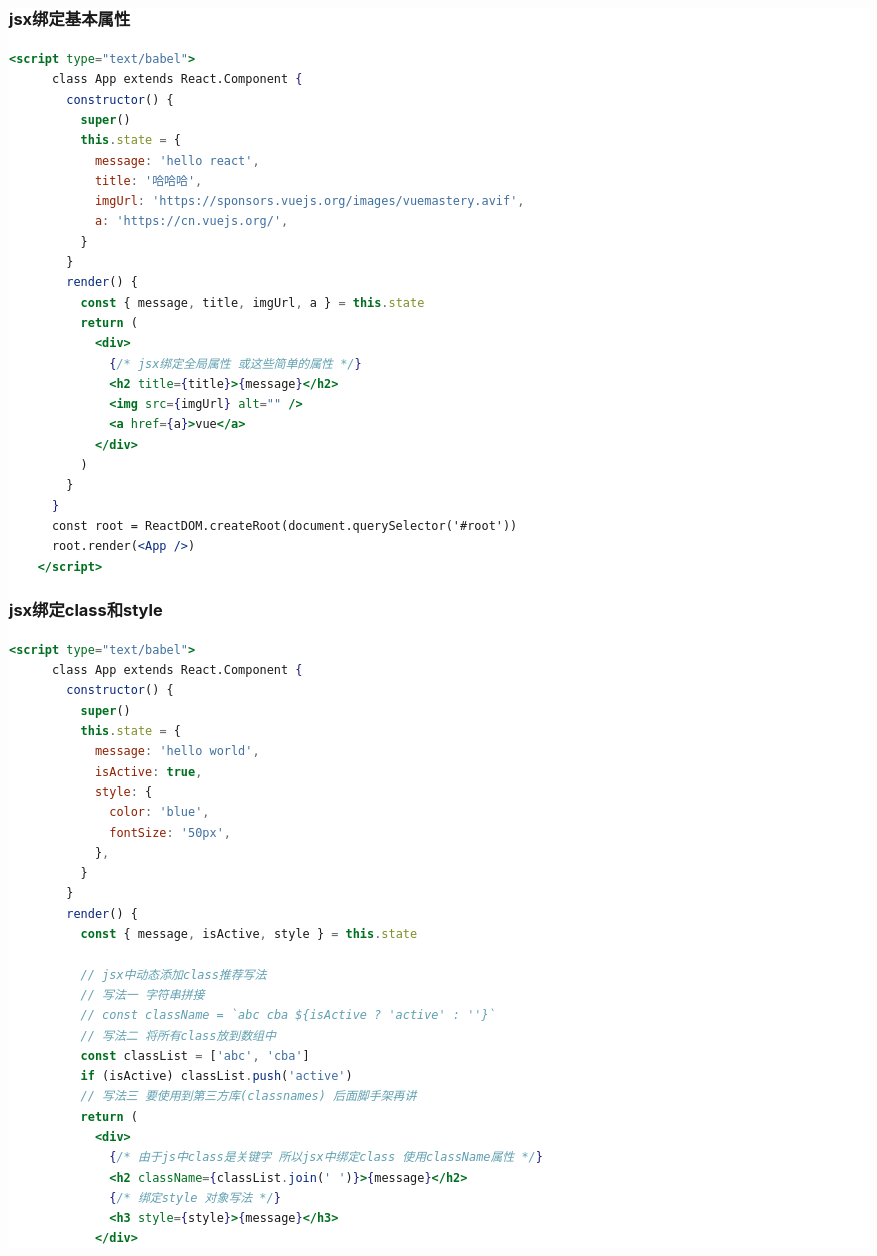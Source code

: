 ### jsx绑定基本属性

~~~~jsx
<script type="text/babel">
      class App extends React.Component {
        constructor() {
          super()
          this.state = {
            message: 'hello react',
            title: '哈哈哈',
            imgUrl: 'https://sponsors.vuejs.org/images/vuemastery.avif',
            a: 'https://cn.vuejs.org/',
          }
        }
        render() {
          const { message, title, imgUrl, a } = this.state
          return (
            <div>
              {/* jsx绑定全局属性 或这些简单的属性 */}
              <h2 title={title}>{message}</h2>
              <img src={imgUrl} alt="" />
              <a href={a}>vue</a>
            </div>
          )
        }
      }
      const root = ReactDOM.createRoot(document.querySelector('#root'))
      root.render(<App />)
    </script>
~~~~

### jsx绑定class和style

~~~~jsx
<script type="text/babel">
      class App extends React.Component {
        constructor() {
          super()
          this.state = {
            message: 'hello world',
            isActive: true,
            style: {
              color: 'blue',
              fontSize: '50px',
            },
          }
        }
        render() {
          const { message, isActive, style } = this.state

          // jsx中动态添加class推荐写法
          // 写法一 字符串拼接
          // const className = `abc cba ${isActive ? 'active' : ''}`
          // 写法二 将所有class放到数组中
          const classList = ['abc', 'cba']
          if (isActive) classList.push('active')
          // 写法三 要使用到第三方库(classnames) 后面脚手架再讲
          return (
            <div>
              {/* 由于js中class是关键字 所以jsx中绑定class 使用className属性 */}
              <h2 className={classList.join(' ')}>{message}</h2>
              {/* 绑定style 对象写法 */}
              <h3 style={style}>{message}</h3>
            </div>
~~~~
